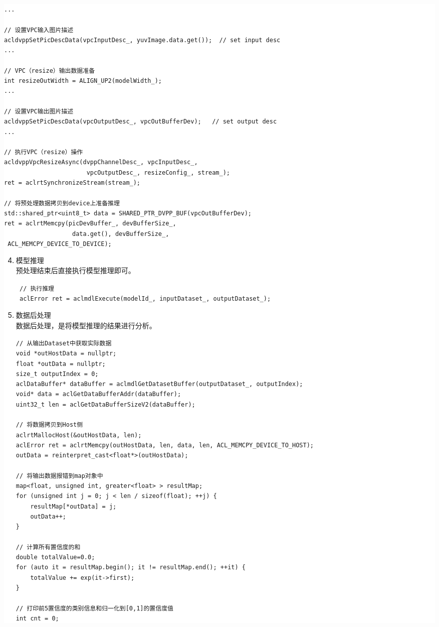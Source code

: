    ```
   ...

   // 设置VPC输入图片描述
   acldvppSetPicDescData(vpcInputDesc_, yuvImage.data.get());  // set input desc
   ...

   // VPC（resize）输出数据准备
   int resizeOutWidth = ALIGN_UP2(modelWidth_);
   ...

   // 设置VPC输出图片描述
   acldvppSetPicDescData(vpcOutputDesc_, vpcOutBufferDev);   // set output desc
   ...

   // 执行VPC（resize）操作
   acldvppVpcResizeAsync(dvppChannelDesc_, vpcInputDesc_,
                          vpcOutputDesc_, resizeConfig_, stream_);
   ret = aclrtSynchronizeStream(stream_);

   // 将预处理数据拷贝到device上准备推理
   std::shared_ptr<uint8_t> data = SHARED_PTR_DVPP_BUF(vpcOutBufferDev);
   ret = aclrtMemcpy(picDevBuffer_, devBufferSize_,
                      data.get(), devBufferSize_,
    ACL_MEMCPY_DEVICE_TO_DEVICE);
   ```


4. 模型推理      
   预处理结束后直接执行模型推理即可。
   ```
    // 执行推理
    aclError ret = aclmdlExecute(modelId_, inputDataset_, outputDataset_);
   ```

5. 数据后处理      
   数据后处理，是将模型推理的结果进行分析。
   ```
   // 从输出Dataset中获取实际数据
   void *outHostData = nullptr;
   float *outData = nullptr;
   size_t outputIndex = 0;
   aclDataBuffer* dataBuffer = aclmdlGetDatasetBuffer(outputDataset_, outputIndex);
   void* data = aclGetDataBufferAddr(dataBuffer);
   uint32_t len = aclGetDataBufferSizeV2(dataBuffer);

   // 将数据拷贝到Host侧
   aclrtMallocHost(&outHostData, len);
   aclError ret = aclrtMemcpy(outHostData, len, data, len, ACL_MEMCPY_DEVICE_TO_HOST);
   outData = reinterpret_cast<float*>(outHostData);

   // 将输出数据报错到map对象中
   map<float, unsigned int, greater<float> > resultMap;
   for (unsigned int j = 0; j < len / sizeof(float); ++j) {
       resultMap[*outData] = j;
       outData++;
   }

   // 计算所有置信度的和
   double totalValue=0.0;
   for (auto it = resultMap.begin(); it != resultMap.end(); ++it) {
       totalValue += exp(it->first);
   }

   // 打印前5置信度的类别信息和归一化到[0,1]的置信度值
   int cnt = 0;
   ```
